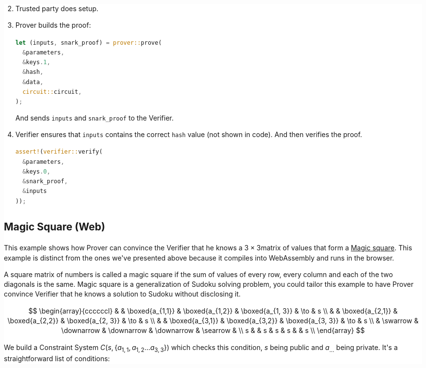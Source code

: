 2. Trusted party does setup.

3. Prover builds the proof:

   ```rust
   let (inputs, snark_proof) = prover::prove(
     &parameters,
     &keys.1,
     &hash,
     &data,
     circuit::circuit,
   );
   ```

   And sends `inputs` and `snark_proof` to the Verifier.

4. Verifier ensures that `inputs` contains the correct `hash` value (not shown
   in code). And then verifies the proof.

   ```rust
   assert!(verifier::verify(
     &parameters,
     &keys.0,
     &snark_proof,
     &inputs
   ));
   ```

## Magic Square (Web)

This example shows how Prover can convince the Verifier that
he knows a $3 \times 3$matrix of values that form a [Magic
square](https://en.wikipedia.org/wiki/Magic_square). This example is distinct
from the ones we've presented above because it compiles into WebAssembly and
runs in the browser.

A square matrix of numbers is called a magic square if the sum of values of
every row, every column and each of the two diagonals is the same.  Magic
square is a generalization of Sudoku solving problem, you could tailor this
example to have Prover convince Verifier that he knows a solution to Sudoku
without disclosing it.

$$
  \begin{array}{ccccccl}
    & & \boxed{a_{1,1}} & \boxed{a_{1,2}} & \boxed{a_{1, 3}} & \to & s \\
    & & \boxed{a_{2,1}} & \boxed{a_{2,2}} & \boxed{a_{2, 3}} & \to & s \\
    & & \boxed{a_{3,1}} & \boxed{a_{3,2}} & \boxed{a_{3, 3}} & \to & s \\
    & \swarrow & \downarrow & \downarrow & \downarrow & \searrow & \\
    s & & s & s & s & & s \\
  \end{array}
$$

We build a Constraint System $C(s, \{a_{1,1}, a_{1,2} \dots a_{3,3}\})$ which
checks this condition, $s$ being public and $a_{\dots}$ being private. It's
a straightforward list of conditions:
